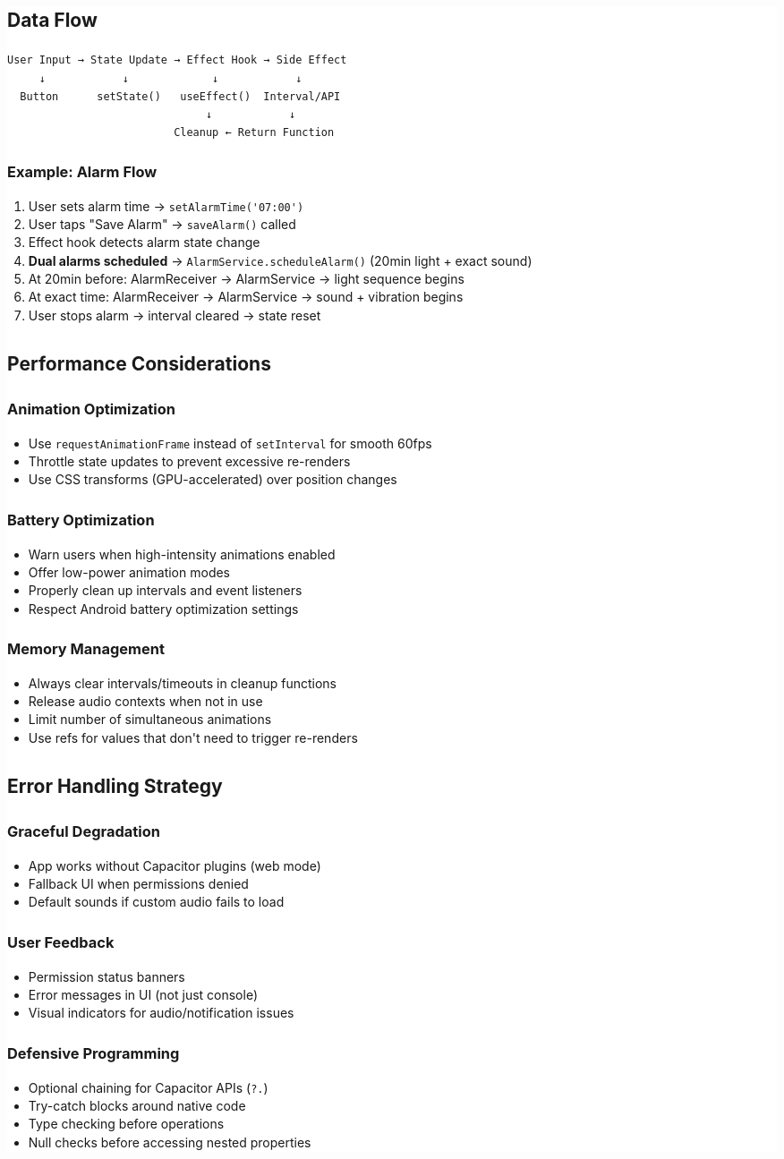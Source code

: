 ## Data Flow

```
User Input → State Update → Effect Hook → Side Effect
     ↓            ↓             ↓            ↓
  Button      setState()   useEffect()  Interval/API
                               ↓            ↓
                          Cleanup ← Return Function
```

### Example: Alarm Flow
1. User sets alarm time → `setAlarmTime('07:00')`
2. User taps "Save Alarm" → `saveAlarm()` called
3. Effect hook detects alarm state change
4. **Dual alarms scheduled** → `AlarmService.scheduleAlarm()` (20min light + exact sound)
5. At 20min before: AlarmReceiver → AlarmService → light sequence begins
6. At exact time: AlarmReceiver → AlarmService → sound + vibration begins
7. User stops alarm → interval cleared → state reset

## Performance Considerations

### Animation Optimization
- Use `requestAnimationFrame` instead of `setInterval` for smooth 60fps
- Throttle state updates to prevent excessive re-renders
- Use CSS transforms (GPU-accelerated) over position changes

### Battery Optimization
- Warn users when high-intensity animations enabled
- Offer low-power animation modes
- Properly clean up intervals and event listeners
- Respect Android battery optimization settings

### Memory Management
- Always clear intervals/timeouts in cleanup functions
- Release audio contexts when not in use
- Limit number of simultaneous animations
- Use refs for values that don't need to trigger re-renders

## Error Handling Strategy

### Graceful Degradation
- App works without Capacitor plugins (web mode)
- Fallback UI when permissions denied
- Default sounds if custom audio fails to load

### User Feedback
- Permission status banners
- Error messages in UI (not just console)
- Visual indicators for audio/notification issues

### Defensive Programming
- Optional chaining for Capacitor APIs (`?.`)
- Try-catch blocks around native code
- Type checking before operations
- Null checks before accessing nested properties


